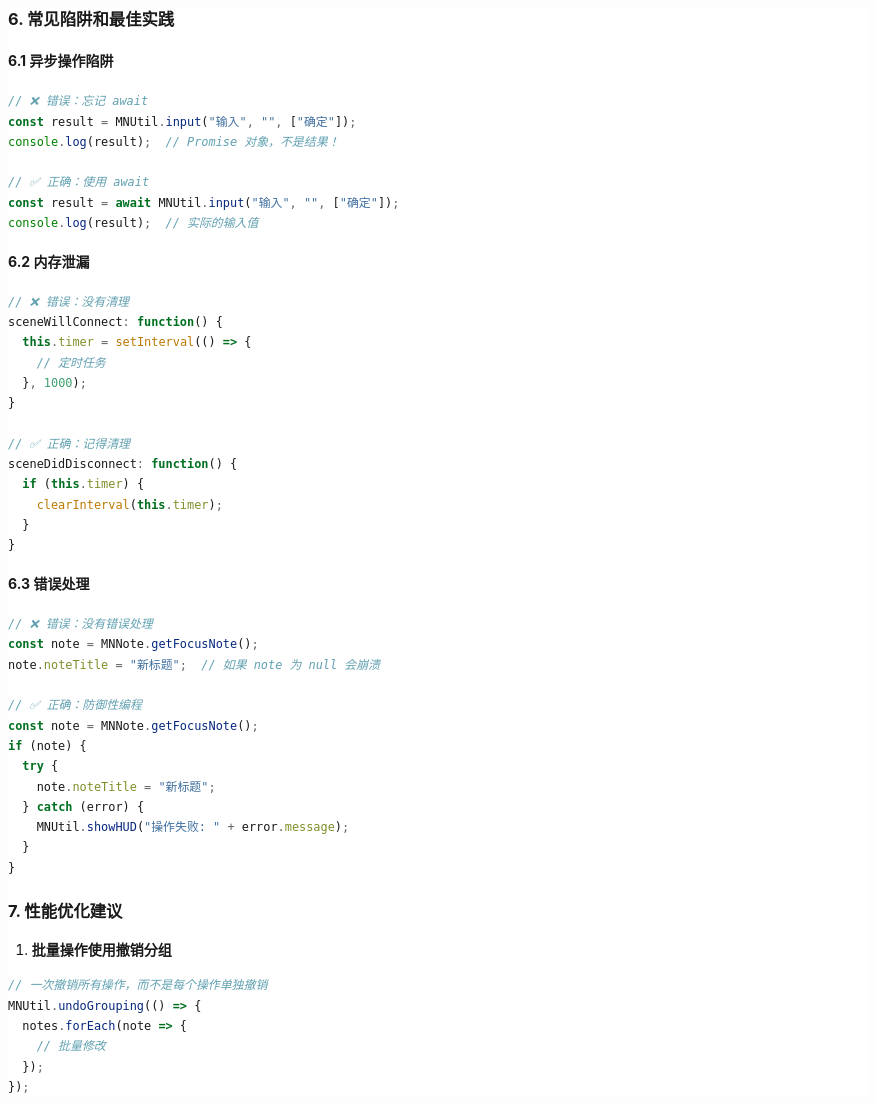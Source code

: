 ### 6. 常见陷阱和最佳实践

#### 6.1 异步操作陷阱
```javascript
// ❌ 错误：忘记 await
const result = MNUtil.input("输入", "", ["确定"]);
console.log(result);  // Promise 对象，不是结果！

// ✅ 正确：使用 await
const result = await MNUtil.input("输入", "", ["确定"]);
console.log(result);  // 实际的输入值
```

#### 6.2 内存泄漏
```javascript
// ❌ 错误：没有清理
sceneWillConnect: function() {
  this.timer = setInterval(() => {
    // 定时任务
  }, 1000);
}

// ✅ 正确：记得清理
sceneDidDisconnect: function() {
  if (this.timer) {
    clearInterval(this.timer);
  }
}
```

#### 6.3 错误处理
```javascript
// ❌ 错误：没有错误处理
const note = MNNote.getFocusNote();
note.noteTitle = "新标题";  // 如果 note 为 null 会崩溃

// ✅ 正确：防御性编程
const note = MNNote.getFocusNote();
if (note) {
  try {
    note.noteTitle = "新标题";
  } catch (error) {
    MNUtil.showHUD("操作失败: " + error.message);
  }
}
```

### 7. 性能优化建议

1. **批量操作使用撤销分组**
```javascript
// 一次撤销所有操作，而不是每个操作单独撤销
MNUtil.undoGrouping(() => {
  notes.forEach(note => {
    // 批量修改
  });
});
```
